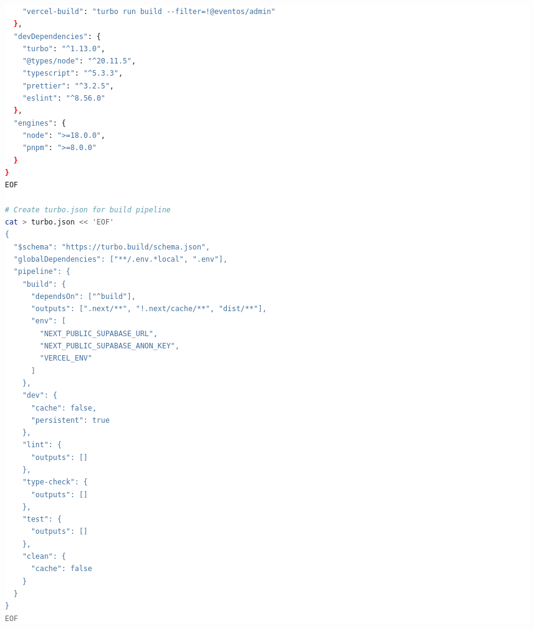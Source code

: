 ```bash
    "vercel-build": "turbo run build --filter=!@eventos/admin"
  },
  "devDependencies": {
    "turbo": "^1.13.0",
    "@types/node": "^20.11.5",
    "typescript": "^5.3.3",
    "prettier": "^3.2.5",
    "eslint": "^8.56.0"
  },
  "engines": {
    "node": ">=18.0.0",
    "pnpm": ">=8.0.0"
  }
}
EOF

# Create turbo.json for build pipeline
cat > turbo.json << 'EOF'
{
  "$schema": "https://turbo.build/schema.json",
  "globalDependencies": ["**/.env.*local", ".env"],
  "pipeline": {
    "build": {
      "dependsOn": ["^build"],
      "outputs": [".next/**", "!.next/cache/**", "dist/**"],
      "env": [
        "NEXT_PUBLIC_SUPABASE_URL",
        "NEXT_PUBLIC_SUPABASE_ANON_KEY",
        "VERCEL_ENV"
      ]
    },
    "dev": {
      "cache": false,
      "persistent": true
    },
    "lint": {
      "outputs": []
    },
    "type-check": {
      "outputs": []
    },
    "test": {
      "outputs": []
    },
    "clean": {
      "cache": false
    }
  }
}
EOF
```
